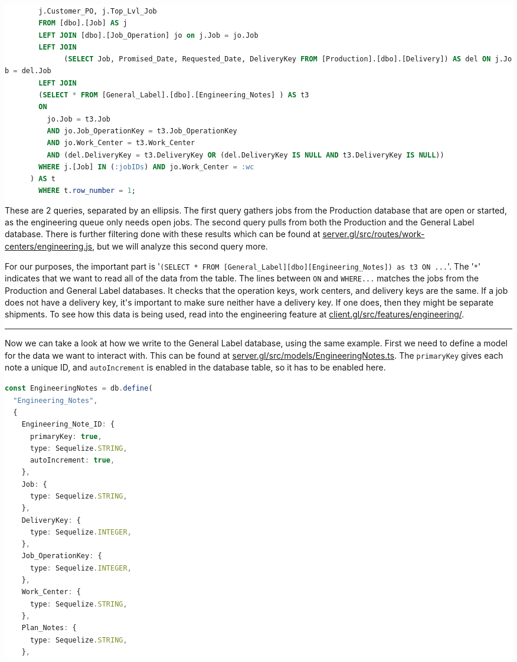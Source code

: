 ```SQL
        j.Customer_PO, j.Top_Lvl_Job
        FROM [dbo].[Job] AS j
        LEFT JOIN [dbo].[Job_Operation] jo on j.Job = jo.Job
        LEFT JOIN 
              (SELECT Job, Promised_Date, Requested_Date, DeliveryKey FROM [Production].[dbo].[Delivery]) AS del ON j.Job = del.Job
        LEFT JOIN
        (SELECT * FROM [General_Label].[dbo].[Engineering_Notes] ) AS t3
        ON 
          jo.Job = t3.Job
          AND jo.Job_OperationKey = t3.Job_OperationKey
          AND jo.Work_Center = t3.Work_Center
          AND (del.DeliveryKey = t3.DeliveryKey OR (del.DeliveryKey IS NULL AND t3.DeliveryKey IS NULL))
        WHERE j.[Job] IN (:jobIDs) AND jo.Work_Center = :wc
      ) AS t
        WHERE t.row_number = 1;
```
  
These are 2 queries, separated by an ellipsis. The first query gathers jobs from the Production database that are open or started, as the engineering queue only needs open jobs. The second query pulls from both the Production and the General Label database. There is further filtering done with these results which can be found at [server.gl/src/routes/work-centers/engineering.js](../server.gl/src/routes/work-centers/engineering.js), but we will analyze this second query more.  
  
For our purposes, the important part is '`(SELECT * FROM [General_Label][dbo][Engineering_Notes]) as t3 ON ...`'. The '`*`' indicates that we want to read all of the data from the table. The lines between `ON` and `WHERE...` matches the jobs from the Production and General Label databases. It checks that the operation keys, work centers, and delivery keys are the same. If a job does not have a delivery key, it's important to make sure neither have a delivery key. If one does, then they might be separate shipments. To see how this data is being used, read into the engineering feature at [client.gl/src/features/engineering/](../client.gl/src/features/engineering/).  
  
---

Now we can take a look at how we write to the General Label database, using the same example. First we need to define a model for the data we want to interact with. This can be found at [server.gl/src/models/EngineeringNotes.ts](../server.gl/src/models/EngineeringNotes.ts). The `primaryKey` gives each note a unique ID, and `autoIncrement` is enabled in the database table, so it has to be enabled here.
  
```TypeScript
const EngineeringNotes = db.define(
  "Engineering_Notes",
  {
    Engineering_Note_ID: {
      primaryKey: true,
      type: Sequelize.STRING,
      autoIncrement: true,
    },
    Job: {
      type: Sequelize.STRING,
    },
    DeliveryKey: {
      type: Sequelize.INTEGER,
    },
    Job_OperationKey: {
      type: Sequelize.INTEGER,
    },
    Work_Center: {
      type: Sequelize.STRING,
    },
    Plan_Notes: {
      type: Sequelize.STRING,
    },
```